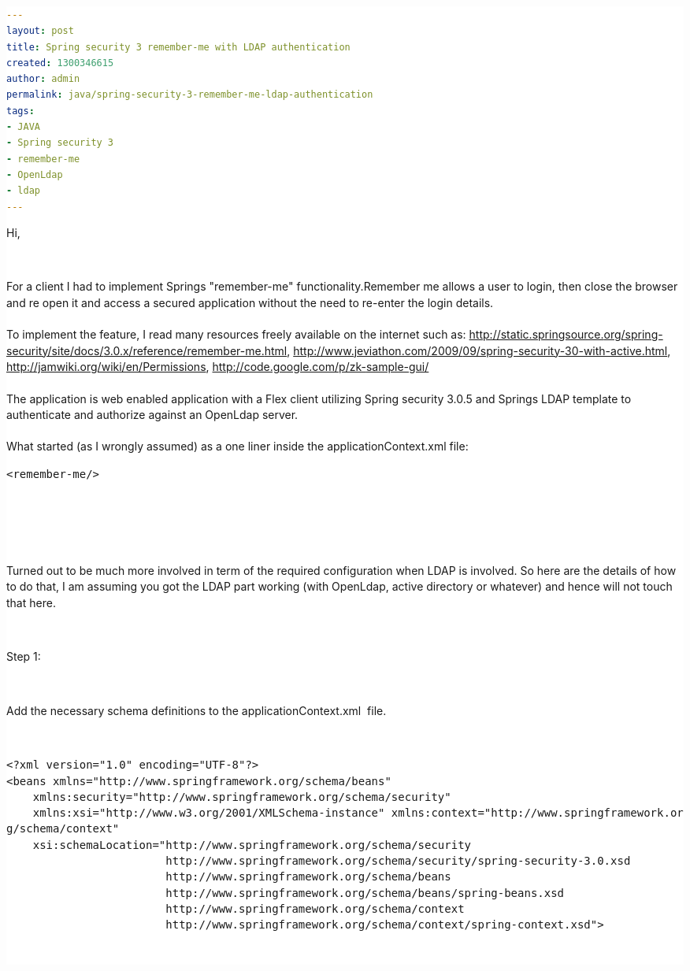 ```yaml
---
layout: post
title: Spring security 3 remember-me with LDAP authentication
created: 1300346615
author: admin
permalink: java/spring-security-3-remember-me-ldap-authentication
tags:
- JAVA
- Spring security 3
- remember-me
- OpenLdap
- ldap
---
```

<p>Hi,</p>
<p>&nbsp;</p>
<p>For a client I had to implement Springs &quot;remember-me&quot; functionality.Remember me allows a user to login, then close the browser and re open it and access a secured application without the need to re-enter the login details.<br />
	<br />
	To implement the feature, I read many resources freely available on the internet such as: <a href="http://static.springsource.org/spring-security/site/docs/3.0.x/reference/remember-me.html" target="_blank">http://static.springsource.<wbr />org/spring-security/site/docs/<wbr />3.0.x/reference/remember-me.<wbr />html</a>, <a href="http://www.jeviathon.com/2009/09/spring-security-30-with-active.html" target="_blank">http://www.jeviathon.com/2009/<wbr />09/spring-security-30-with-<wbr />active.html</a>, <a href="http://jamwiki.org/wiki/en/Permissions" target="_blank">http://jamwiki.org/wiki/en/<wbr />Permissions</a>, <a href="http://code.google.com/p/zk-sample-gui/" target="_blank">http://code.google.com/p/zk-<wbr />sample-gui/</a><br />
	<br />
	The application is web enabled application with a Flex client utilizing Spring security 3.0.5 and Springs LDAP template to authenticate and authorize against an OpenLdap server.<br />
	<br />
	What started (as I wrongly assumed) as a one liner inside the applicationContext.xml file:</p>
<div>
	<pre class="brush: php;" title="code">
&lt;remember-me/&gt;
</pre>
	<div>
		<code><br />
</code></div>
</div>
<p>&nbsp;</p>
<p>Turned out to be much more involved in term of the required configuration when LDAP is involved. So here are the details of how to do that, I am assuming you got the LDAP part working (with OpenLdap, active directory or whatever) and hence will not touch that here.</p>
<p>&nbsp;</p>
<p>Step 1:</p>
<p>&nbsp;</p>
<p>Add the necessary schema definitions to the applicationContext.xml&nbsp; file.&nbsp;</p>
<p>&nbsp;</p>
<pre class="brush: xhtml;" title="code">
&lt;?xml version=&quot;1.0&quot; encoding=&quot;UTF-8&quot;?&gt;
&lt;beans xmlns=&quot;http://www.springframework.org/schema/beans&quot;
    xmlns:security=&quot;http://www.springframework.org/schema/security&quot;
    xmlns:xsi=&quot;http://www.w3.org/2001/XMLSchema-instance&quot; xmlns:context=&quot;http://www.springframework.org/schema/context&quot;
    xsi:schemaLocation=&quot;http://www.springframework.org/schema/security
                        http://www.springframework.org/schema/security/spring-security-3.0.xsd
                        http://www.springframework.org/schema/beans
                        http://www.springframework.org/schema/beans/spring-beans.xsd
                        http://www.springframework.org/schema/context
                        http://www.springframework.org/schema/context/spring-context.xsd&quot;&gt;

